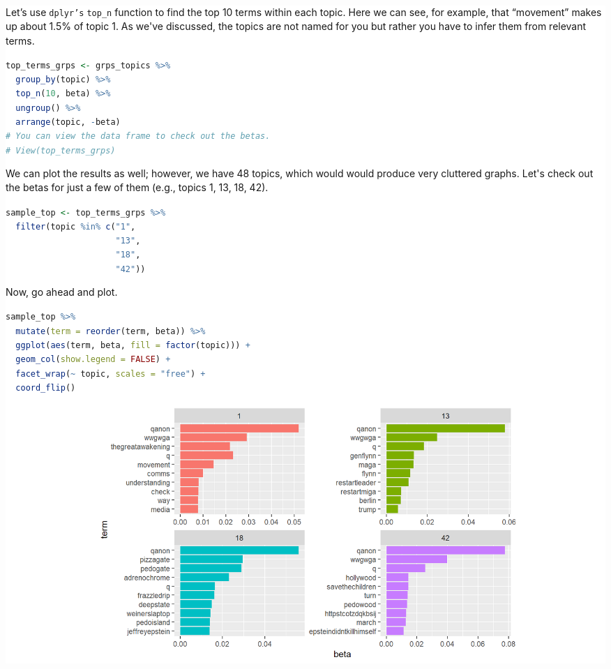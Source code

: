 Let’s use `dplyr’s` `top_n` function to find the top 10 terms within each topic. Here we can see, for example, that “movement” makes up about 1.5% of topic 1. As we've discussed, the topics are not named for you but rather you have to infer them from relevant terms. 


```r
top_terms_grps <- grps_topics %>%
  group_by(topic) %>%
  top_n(10, beta) %>%
  ungroup() %>%
  arrange(topic, -beta)
# You can view the data frame to check out the betas.
# View(top_terms_grps)  
```

We can plot the results as well; however, we have 48 topics, which would would produce very cluttered graphs. Let's check out the betas for just a few of them (e.g., topics 1, 13, 18, 42).


```r
sample_top <- top_terms_grps %>%
  filter(topic %in% c("1",
                      "13",
                      "18",
                      "42"))
```

Now, go ahead and plot. 


```r
sample_top %>%
  mutate(term = reorder(term, beta)) %>%
  ggplot(aes(term, beta, fill = factor(topic))) +
  geom_col(show.legend = FALSE) +
  facet_wrap(~ topic, scales = "free") +
  coord_flip()
```

<img src="10-TMandSA_files/figure-html/unnamed-chunk-42-1.png" width="70%" style="display: block; margin: auto;" />
